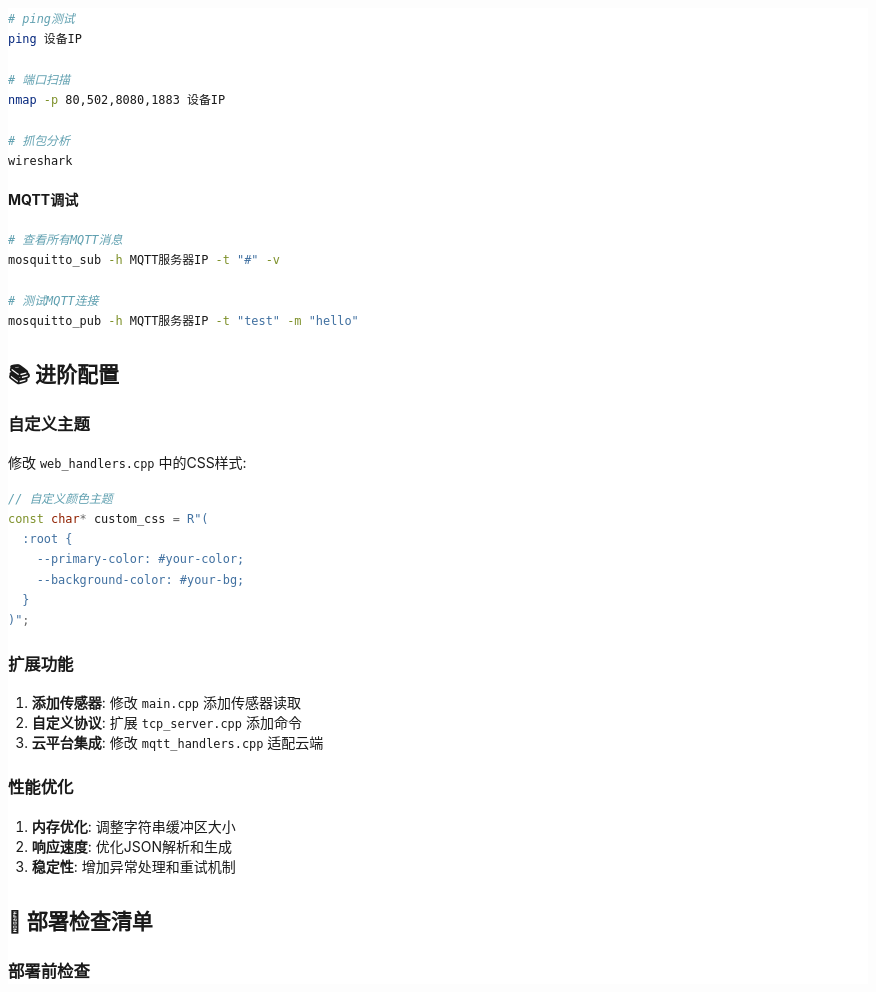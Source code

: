 ```bash
# ping测试
ping 设备IP

# 端口扫描
nmap -p 80,502,8080,1883 设备IP

# 抓包分析
wireshark
```

#### MQTT调试

```bash
# 查看所有MQTT消息
mosquitto_sub -h MQTT服务器IP -t "#" -v

# 测试MQTT连接
mosquitto_pub -h MQTT服务器IP -t "test" -m "hello"
```

## 📚 进阶配置

### 自定义主题

修改 `web_handlers.cpp` 中的CSS样式:

```cpp
// 自定义颜色主题
const char* custom_css = R"(
  :root {
    --primary-color: #your-color;
    --background-color: #your-bg;
  }
)";
```

### 扩展功能

1. **添加传感器**: 修改 `main.cpp` 添加传感器读取
2. **自定义协议**: 扩展 `tcp_server.cpp` 添加命令
3. **云平台集成**: 修改 `mqtt_handlers.cpp` 适配云端

### 性能优化

1. **内存优化**: 调整字符串缓冲区大小
2. **响应速度**: 优化JSON解析和生成
3. **稳定性**: 增加异常处理和重试机制

## 🎯 部署检查清单

### 部署前检查
